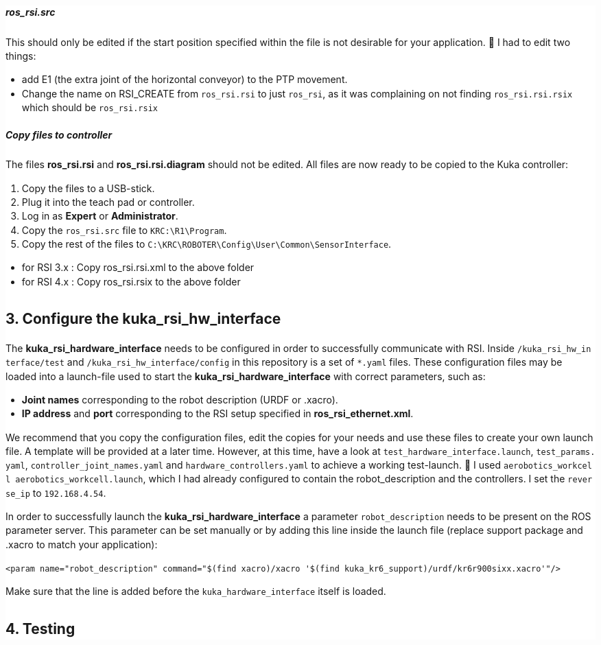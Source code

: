 ##### ros_rsi.src

This should only be edited if the start position specified within the file is not desirable for your application.
:speech_balloon: I had to edit two things:

* add E1 (the extra joint of the horizontal conveyor) to the PTP movement.
* Change the name on RSI_CREATE from `ros_rsi.rsi` to just `ros_rsi`, as it was complaining on not finding `ros_rsi.rsi.rsix` which should be `ros_rsi.rsix`

##### Copy files to controller

The files **ros_rsi.rsi** and **ros_rsi.rsi.diagram** should not be edited. All files are now ready to be copied to the Kuka controller:

1. Copy the files to a USB-stick.
2. Plug it into the teach pad or controller.
3. Log in as **Expert** or **Administrator**.
4. Copy the `ros_rsi.src` file to `KRC:\R1\Program`.
5. Copy the rest of the files to `C:\KRC\ROBOTER\Config\User\Common\SensorInterface`.

* for RSI 3.x : Copy ros_rsi.rsi.xml  to the above folder
* for RSI 4.x : Copy ros_rsi.rsix  to the above folder

## 3. Configure the kuka_rsi_hw_interface

The **kuka_rsi_hardware_interface** needs to be configured in order to successfully communicate with RSI. Inside `/kuka_rsi_hw_interface/test` and `/kuka_rsi_hw_interface/config` in this repository is a set of `*.yaml` files. These configuration files may be loaded into a launch-file used to start the **kuka_rsi_hardware_interface** with correct parameters, such as:

* **Joint names** corresponding to the robot description (URDF or .xacro).
* **IP address** and **port** corresponding to the RSI setup specified in **ros_rsi_ethernet.xml**.

We recommend that you copy the configuration files, edit the copies for your needs and use these files to create your own launch file. A template will be provided at a later time. However, at this time, have a look at `test_hardware_interface.launch`, `test_params.yaml`, `controller_joint_names.yaml` and `hardware_controllers.yaml` to achieve a working test-launch.
:speech_balloon: I used `aerobotics_workcell aerobotics_workcell.launch`, which I had already configured to contain the robot_description and the controllers. I set the `reverse_ip` to `192.168.4.54`.

In order to successfully launch the **kuka_rsi_hardware_interface** a parameter `robot_description` needs to be present on the ROS parameter server. This parameter can be set manually or by adding this line inside the launch file (replace support package and .xacro to match your application):

```
<param name="robot_description" command="$(find xacro)/xacro '$(find kuka_kr6_support)/urdf/kr6r900sixx.xacro'"/>
```

Make sure that the line is added before the `kuka_hardware_interface` itself is loaded.

## 4. Testing
